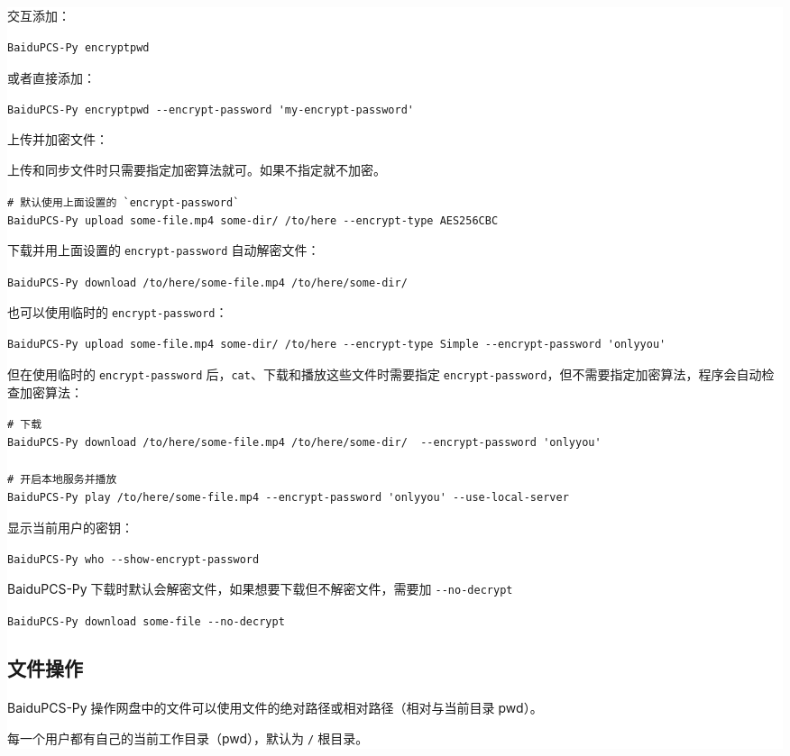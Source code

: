 交互添加：

```
BaiduPCS-Py encryptpwd
```

或者直接添加：

```
BaiduPCS-Py encryptpwd --encrypt-password 'my-encrypt-password'
```

上传并加密文件：

上传和同步文件时只需要指定加密算法就可。如果不指定就不加密。

```
# 默认使用上面设置的 `encrypt-password`
BaiduPCS-Py upload some-file.mp4 some-dir/ /to/here --encrypt-type AES256CBC
```

下载并用上面设置的 `encrypt-password` 自动解密文件：

```
BaiduPCS-Py download /to/here/some-file.mp4 /to/here/some-dir/
```

也可以使用临时的 `encrypt-password`：

```
BaiduPCS-Py upload some-file.mp4 some-dir/ /to/here --encrypt-type Simple --encrypt-password 'onlyyou'
```

但在使用临时的 `encrypt-password` 后，`cat`、下载和播放这些文件时需要指定 `encrypt-password`，但不需要指定加密算法，程序会自动检查加密算法：

```
# 下载
BaiduPCS-Py download /to/here/some-file.mp4 /to/here/some-dir/  --encrypt-password 'onlyyou'

# 开启本地服务并播放
BaiduPCS-Py play /to/here/some-file.mp4 --encrypt-password 'onlyyou' --use-local-server
```

显示当前用户的密钥：

```
BaiduPCS-Py who --show-encrypt-password
```

BaiduPCS-Py 下载时默认会解密文件，如果想要下载但不解密文件，需要加 `--no-decrypt`

```
BaiduPCS-Py download some-file --no-decrypt
```

## 文件操作

BaiduPCS-Py 操作网盘中的文件可以使用文件的绝对路径或相对路径（相对与当前目录 pwd）。

每一个用户都有自己的当前工作目录（pwd），默认为 `/` 根目录。
